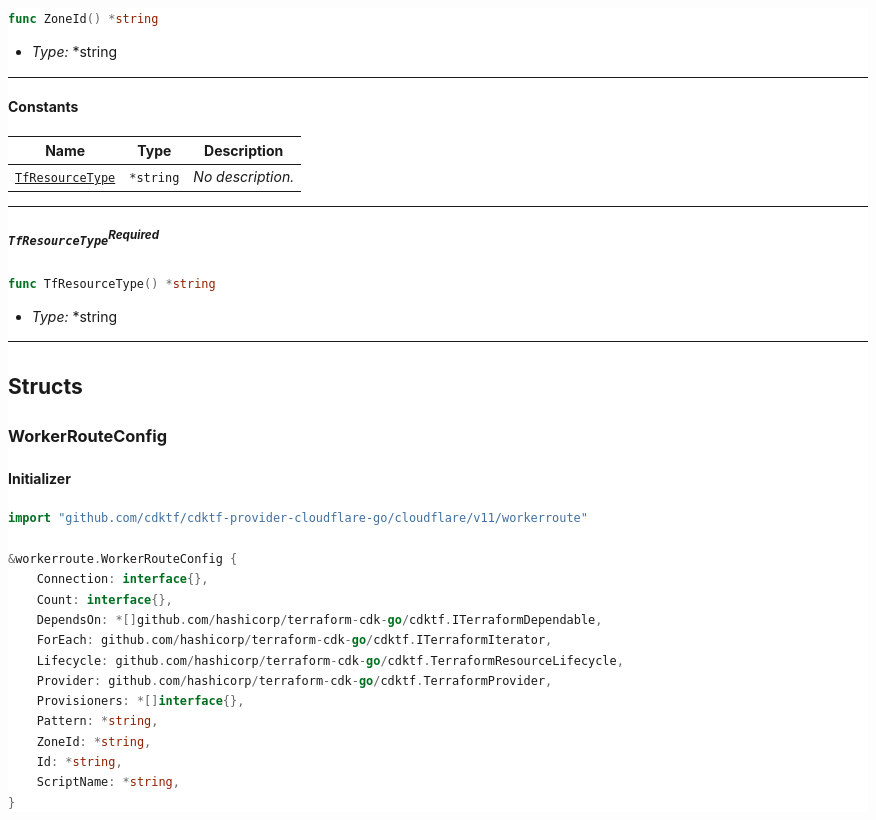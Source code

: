 ```go
func ZoneId() *string
```

- *Type:* *string

---

#### Constants <a name="Constants" id="Constants"></a>

| **Name** | **Type** | **Description** |
| --- | --- | --- |
| <code><a href="#@cdktf/provider-cloudflare.workerRoute.WorkerRoute.property.tfResourceType">TfResourceType</a></code> | <code>*string</code> | *No description.* |

---

##### `TfResourceType`<sup>Required</sup> <a name="TfResourceType" id="@cdktf/provider-cloudflare.workerRoute.WorkerRoute.property.tfResourceType"></a>

```go
func TfResourceType() *string
```

- *Type:* *string

---

## Structs <a name="Structs" id="Structs"></a>

### WorkerRouteConfig <a name="WorkerRouteConfig" id="@cdktf/provider-cloudflare.workerRoute.WorkerRouteConfig"></a>

#### Initializer <a name="Initializer" id="@cdktf/provider-cloudflare.workerRoute.WorkerRouteConfig.Initializer"></a>

```go
import "github.com/cdktf/cdktf-provider-cloudflare-go/cloudflare/v11/workerroute"

&workerroute.WorkerRouteConfig {
	Connection: interface{},
	Count: interface{},
	DependsOn: *[]github.com/hashicorp/terraform-cdk-go/cdktf.ITerraformDependable,
	ForEach: github.com/hashicorp/terraform-cdk-go/cdktf.ITerraformIterator,
	Lifecycle: github.com/hashicorp/terraform-cdk-go/cdktf.TerraformResourceLifecycle,
	Provider: github.com/hashicorp/terraform-cdk-go/cdktf.TerraformProvider,
	Provisioners: *[]interface{},
	Pattern: *string,
	ZoneId: *string,
	Id: *string,
	ScriptName: *string,
}
```
